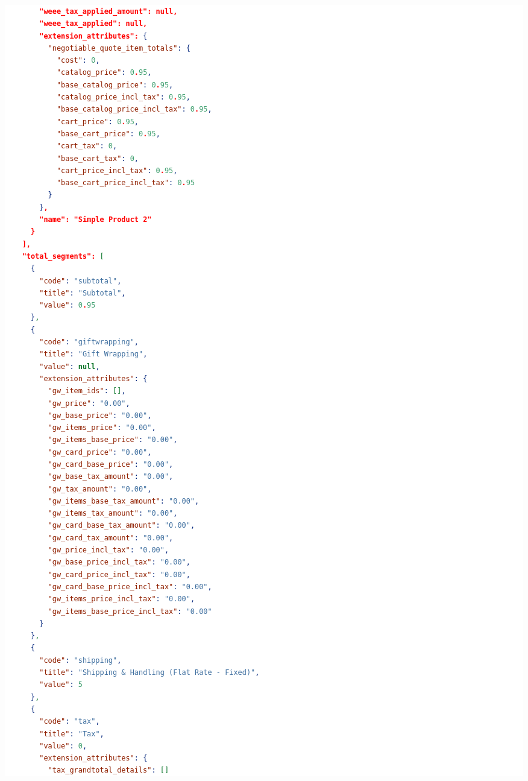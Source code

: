 ```json
        "weee_tax_applied_amount": null,
        "weee_tax_applied": null,
        "extension_attributes": {
          "negotiable_quote_item_totals": {
            "cost": 0,
            "catalog_price": 0.95,
            "base_catalog_price": 0.95,
            "catalog_price_incl_tax": 0.95,
            "base_catalog_price_incl_tax": 0.95,
            "cart_price": 0.95,
            "base_cart_price": 0.95,
            "cart_tax": 0,
            "base_cart_tax": 0,
            "cart_price_incl_tax": 0.95,
            "base_cart_price_incl_tax": 0.95
          }
        },
        "name": "Simple Product 2"
      }
    ],
    "total_segments": [
      {
        "code": "subtotal",
        "title": "Subtotal",
        "value": 0.95
      },
      {
        "code": "giftwrapping",
        "title": "Gift Wrapping",
        "value": null,
        "extension_attributes": {
          "gw_item_ids": [],
          "gw_price": "0.00",
          "gw_base_price": "0.00",
          "gw_items_price": "0.00",
          "gw_items_base_price": "0.00",
          "gw_card_price": "0.00",
          "gw_card_base_price": "0.00",
          "gw_base_tax_amount": "0.00",
          "gw_tax_amount": "0.00",
          "gw_items_base_tax_amount": "0.00",
          "gw_items_tax_amount": "0.00",
          "gw_card_base_tax_amount": "0.00",
          "gw_card_tax_amount": "0.00",
          "gw_price_incl_tax": "0.00",
          "gw_base_price_incl_tax": "0.00",
          "gw_card_price_incl_tax": "0.00",
          "gw_card_base_price_incl_tax": "0.00",
          "gw_items_price_incl_tax": "0.00",
          "gw_items_base_price_incl_tax": "0.00"
        }
      },
      {
        "code": "shipping",
        "title": "Shipping & Handling (Flat Rate - Fixed)",
        "value": 5
      },
      {
        "code": "tax",
        "title": "Tax",
        "value": 0,
        "extension_attributes": {
          "tax_grandtotal_details": []
```